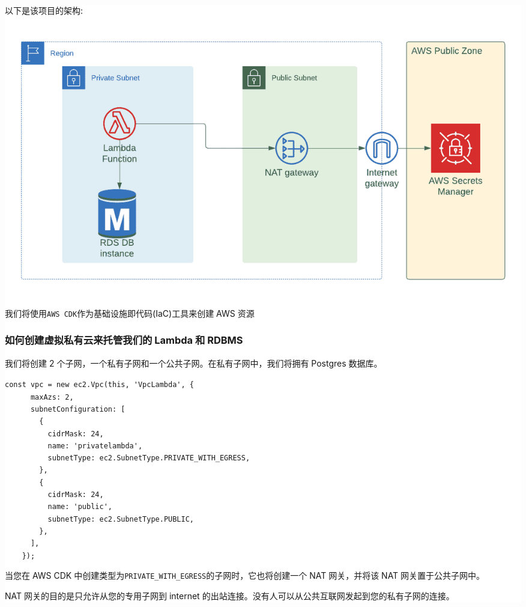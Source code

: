 以下是该项目的架构:

![AWS-Lambda-RDS-Latest](img/e0dde9a60a28672c33e5424de4a8a102.png)

我们将使用`AWS CDK`作为基础设施即代码(IaC)工具来创建 AWS 资源

### 如何创建虚拟私有云来托管我们的 Lambda 和 RDBMS

我们将创建 2 个子网，一个私有子网和一个公共子网。在私有子网中，我们将拥有 Postgres 数据库。

```
const vpc = new ec2.Vpc(this, 'VpcLambda', {
      maxAzs: 2,
      subnetConfiguration: [
        {
          cidrMask: 24,
          name: 'privatelambda',
          subnetType: ec2.SubnetType.PRIVATE_WITH_EGRESS,
        },
        {
          cidrMask: 24,
          name: 'public',
          subnetType: ec2.SubnetType.PUBLIC,
        },
      ],
    });
```

当您在 AWS CDK 中创建类型为`PRIVATE_WITH_EGRESS`的子网时，它也将创建一个 NAT 网关，并将该 NAT 网关置于公共子网中。

NAT 网关的目的是只允许从您的专用子网到 internet 的出站连接。没有人可以从公共互联网发起到您的私有子网的连接。
